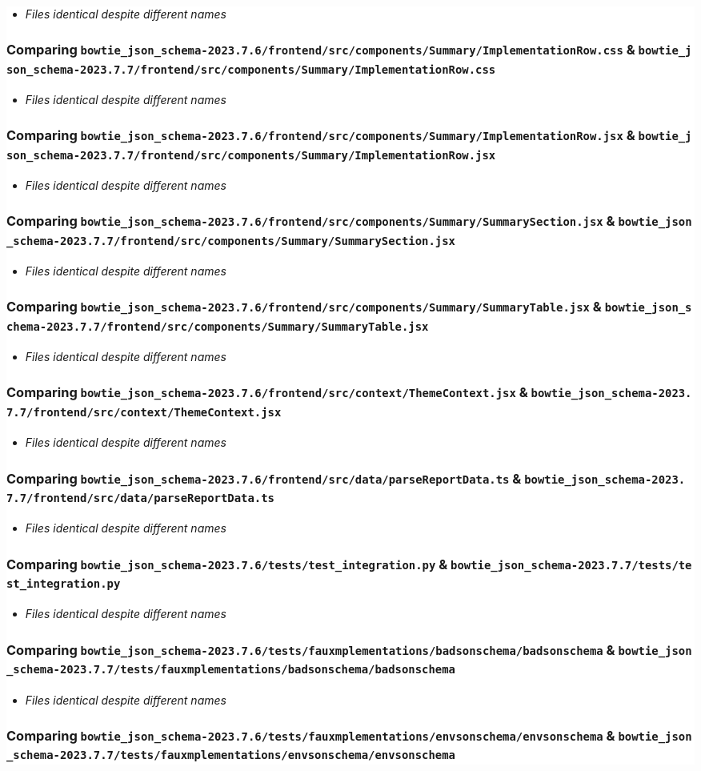  * *Files identical despite different names*

### Comparing `bowtie_json_schema-2023.7.6/frontend/src/components/Summary/ImplementationRow.css` & `bowtie_json_schema-2023.7.7/frontend/src/components/Summary/ImplementationRow.css`

 * *Files identical despite different names*

### Comparing `bowtie_json_schema-2023.7.6/frontend/src/components/Summary/ImplementationRow.jsx` & `bowtie_json_schema-2023.7.7/frontend/src/components/Summary/ImplementationRow.jsx`

 * *Files identical despite different names*

### Comparing `bowtie_json_schema-2023.7.6/frontend/src/components/Summary/SummarySection.jsx` & `bowtie_json_schema-2023.7.7/frontend/src/components/Summary/SummarySection.jsx`

 * *Files identical despite different names*

### Comparing `bowtie_json_schema-2023.7.6/frontend/src/components/Summary/SummaryTable.jsx` & `bowtie_json_schema-2023.7.7/frontend/src/components/Summary/SummaryTable.jsx`

 * *Files identical despite different names*

### Comparing `bowtie_json_schema-2023.7.6/frontend/src/context/ThemeContext.jsx` & `bowtie_json_schema-2023.7.7/frontend/src/context/ThemeContext.jsx`

 * *Files identical despite different names*

### Comparing `bowtie_json_schema-2023.7.6/frontend/src/data/parseReportData.ts` & `bowtie_json_schema-2023.7.7/frontend/src/data/parseReportData.ts`

 * *Files identical despite different names*

### Comparing `bowtie_json_schema-2023.7.6/tests/test_integration.py` & `bowtie_json_schema-2023.7.7/tests/test_integration.py`

 * *Files identical despite different names*

### Comparing `bowtie_json_schema-2023.7.6/tests/fauxmplementations/badsonschema/badsonschema` & `bowtie_json_schema-2023.7.7/tests/fauxmplementations/badsonschema/badsonschema`

 * *Files identical despite different names*

### Comparing `bowtie_json_schema-2023.7.6/tests/fauxmplementations/envsonschema/envsonschema` & `bowtie_json_schema-2023.7.7/tests/fauxmplementations/envsonschema/envsonschema`
